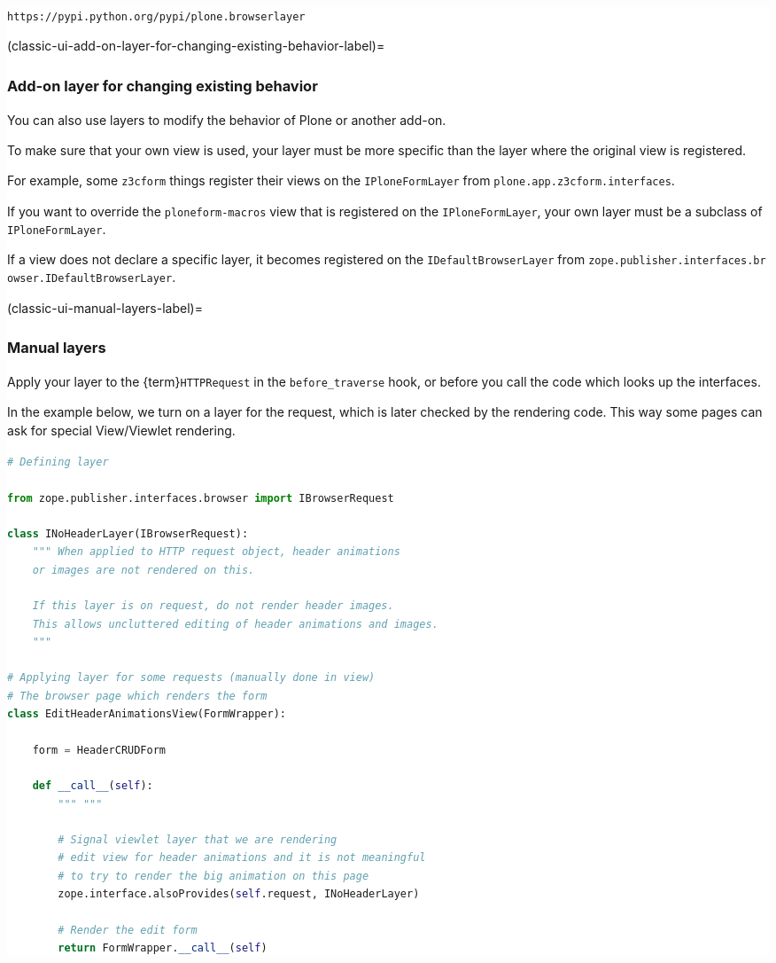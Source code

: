 ```{seealso}
https://pypi.python.org/pypi/plone.browserlayer
```


(classic-ui-add-on-layer-for-changing-existing-behavior-label)=

### Add-on layer for changing existing behavior

You can also use layers to modify the behavior of Plone or another add-on.

To make sure that your own view is used, your layer must be more specific than the layer where the original view is registered.

For example, some `z3cform` things register their views on the `IPloneFormLayer` from `plone.app.z3cform.interfaces`.

If you want to override the `ploneform-macros` view that is registered on the `IPloneFormLayer`, your own layer must be a subclass of `IPloneFormLayer`.

If a view does not declare a specific layer, it becomes registered on the `IDefaultBrowserLayer` from `zope.publisher.interfaces.browser.IDefaultBrowserLayer`.


(classic-ui-manual-layers-label)=

### Manual layers

Apply your layer to the {term}`HTTPRequest` in the `before_traverse` hook, or before you call the code which looks up the interfaces.

In the example below, we turn on a layer for the request, which is later checked by the rendering code.
This way some pages can ask for special View/Viewlet rendering.

```python
# Defining layer

from zope.publisher.interfaces.browser import IBrowserRequest

class INoHeaderLayer(IBrowserRequest):
    """ When applied to HTTP request object, header animations
    or images are not rendered on this.

    If this layer is on request, do not render header images.
    This allows uncluttered editing of header animations and images.
    """

# Applying layer for some requests (manually done in view)
# The browser page which renders the form
class EditHeaderAnimationsView(FormWrapper):

    form = HeaderCRUDForm

    def __call__(self):
        """ """

        # Signal viewlet layer that we are rendering
        # edit view for header animations and it is not meaningful
        # to try to render the big animation on this page
        zope.interface.alsoProvides(self.request, INoHeaderLayer)

        # Render the edit form
        return FormWrapper.__call__(self)
```
